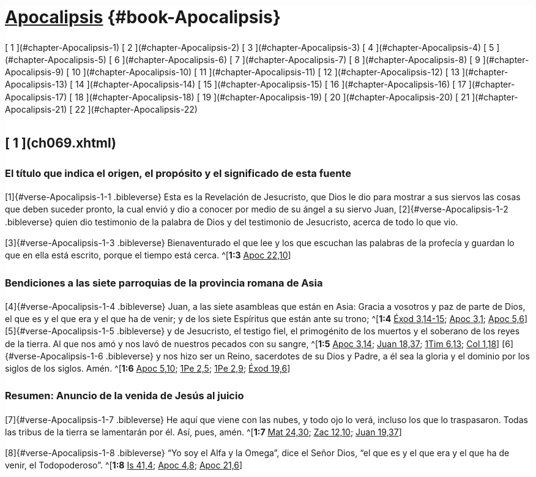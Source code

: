 # [Apocalipsis](ch001.xhtml) {#book-Apocalipsis}

<div id="chapterlinks-Apocalipsis" class="chapterlinks">[&nbsp;1&nbsp;](#chapter-Apocalipsis-1) [&nbsp;2&nbsp;](#chapter-Apocalipsis-2) [&nbsp;3&nbsp;](#chapter-Apocalipsis-3) [&nbsp;4&nbsp;](#chapter-Apocalipsis-4) [&nbsp;5&nbsp;](#chapter-Apocalipsis-5) [&nbsp;6&nbsp;](#chapter-Apocalipsis-6) [&nbsp;7&nbsp;](#chapter-Apocalipsis-7) [&nbsp;8&nbsp;](#chapter-Apocalipsis-8) [&nbsp;9&nbsp;](#chapter-Apocalipsis-9) [&nbsp;10&nbsp;](#chapter-Apocalipsis-10) [&nbsp;11&nbsp;](#chapter-Apocalipsis-11) [&nbsp;12&nbsp;](#chapter-Apocalipsis-12) [&nbsp;13&nbsp;](#chapter-Apocalipsis-13) [&nbsp;14&nbsp;](#chapter-Apocalipsis-14) [&nbsp;15&nbsp;](#chapter-Apocalipsis-15) [&nbsp;16&nbsp;](#chapter-Apocalipsis-16) [&nbsp;17&nbsp;](#chapter-Apocalipsis-17) [&nbsp;18&nbsp;](#chapter-Apocalipsis-18) [&nbsp;19&nbsp;](#chapter-Apocalipsis-19) [&nbsp;20&nbsp;](#chapter-Apocalipsis-20) [&nbsp;21&nbsp;](#chapter-Apocalipsis-21) [&nbsp;22&nbsp;](#chapter-Apocalipsis-22) </div>

<h2 class="chaptertitle">[&nbsp;1&nbsp;](ch069.xhtml)<span><span id="chapter-Apocalipsis-1"></span></span></h2>

### El título que indica el origen, el propósito y el significado de esta fuente
[1]{#verse-Apocalipsis-1-1 .bibleverse} Esta es la Revelación de Jesucristo, que Dios le dio para mostrar a sus siervos las cosas que deben suceder pronto, la cual envió y dio a conocer por medio de su ángel a su siervo Juan, [2]{#verse-Apocalipsis-1-2 .bibleverse} quien dio testimonio de la palabra de Dios y del testimonio de Jesucristo, acerca de todo lo que vio.

[3]{#verse-Apocalipsis-1-3 .bibleverse} Bienaventurado el que lee y los que escuchan las palabras de la profecía y guardan lo que en ella está escrito, porque el tiempo está cerca. ^[**1:3** [Apoc 22,10](ch069.xhtml#verse-Apocalipsis-22-10)]

### Bendiciones a las siete parroquias de la provincia romana de Asia
[4]{#verse-Apocalipsis-1-4 .bibleverse} Juan, a las siete asambleas que están en Asia: Gracia a vosotros y paz de parte de Dios, el que es y el que era y el que ha de venir; y de los siete Espíritus que están ante su trono; ^[**1:4** [Éxod 3,14-15](ch005.xhtml#verse-Éxodo-3-14); [Apoc 3,1](ch069.xhtml#verse-Apocalipsis-3-1); [Apoc 5,6](ch069.xhtml#verse-Apocalipsis-5-6)] [5]{#verse-Apocalipsis-1-5 .bibleverse} y de Jesucristo, el testigo fiel, el primogénito de los muertos y el soberano de los reyes de la tierra. Al que nos amó y nos lavó de nuestros pecados con su sangre, ^[**1:5** [Apoc 3,14](ch069.xhtml#verse-Apocalipsis-3-14); [Juan 18,37](ch046.xhtml#verse-Juan-18-37); [1Tim 6,13](ch057.xhtml#verse-1-Timoteo-6-13); [Col 1,18](ch054.xhtml#verse-Colosenses-1-18)] [6]{#verse-Apocalipsis-1-6 .bibleverse} y nos hizo ser un Reino, sacerdotes de su Dios y Padre, a él sea la gloria y el dominio por los siglos de los siglos. Amén. ^[**1:6** [Apoc 5,10](ch069.xhtml#verse-Apocalipsis-5-10); [1Pe 2,5](ch063.xhtml#verse-1-Pedro-2-5); [1Pe 2,9](ch063.xhtml#verse-1-Pedro-2-9); [Éxod 19,6](ch005.xhtml#verse-Éxodo-19-6)]

### Resumen: Anuncio de la venida de Jesús al juicio
[7]{#verse-Apocalipsis-1-7 .bibleverse} He aquí que viene con las nubes, y todo ojo lo verá, incluso los que lo traspasaron. Todas las tribus de la tierra se lamentarán por él. Así, pues, amén. ^[**1:7** [Mat 24,30](ch043.xhtml#verse-Mateo-24-30); [Zac 12,10](ch041.xhtml#verse-Zacarías-12-10); [Juan 19,37](ch046.xhtml#verse-Juan-19-37)]

[8]{#verse-Apocalipsis-1-8 .bibleverse} “Yo soy el Alfa y la Omega”, dice el Señor Dios, “el que es y el que era y el que ha de venir, el Todopoderoso”. ^[**1:8** [Is 41,4](ch026.xhtml#verse-Isaías-41-4); [Apoc 4,8](ch069.xhtml#verse-Apocalipsis-4-8); [Apoc 21,6](ch069.xhtml#verse-Apocalipsis-21-6)]
